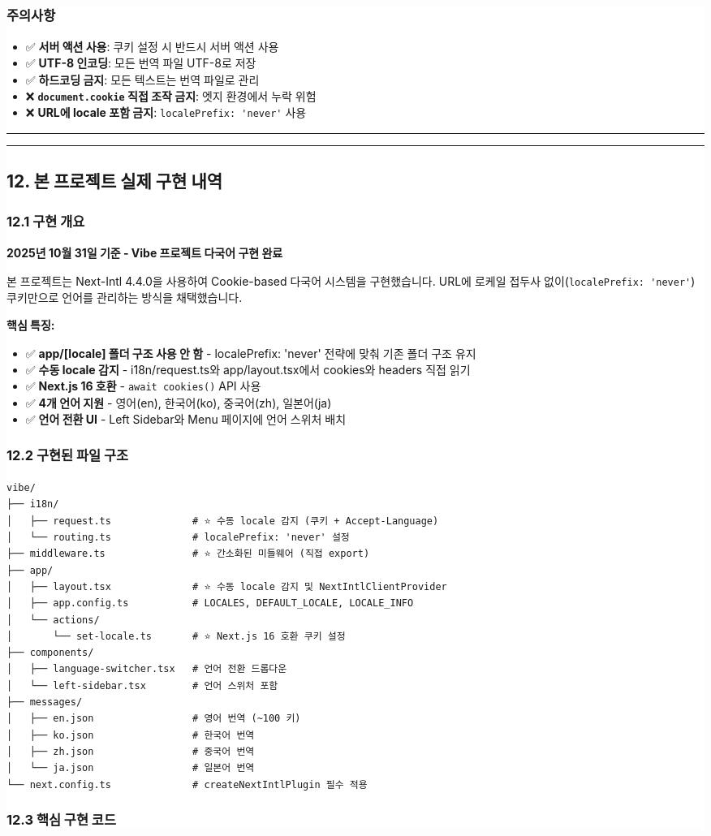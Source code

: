 ### 주의사항

- ✅ **서버 액션 사용**: 쿠키 설정 시 반드시 서버 액션 사용
- ✅ **UTF-8 인코딩**: 모든 번역 파일 UTF-8로 저장
- ✅ **하드코딩 금지**: 모든 텍스트는 번역 파일로 관리
- ❌ **`document.cookie` 직접 조작 금지**: 엣지 환경에서 누락 위험
- ❌ **URL에 locale 포함 금지**: `localePrefix: 'never'` 사용

---

---

## 12. 본 프로젝트 실제 구현 내역

### 12.1 구현 개요

**2025년 10월 31일 기준 - Vibe 프로젝트 다국어 구현 완료**

본 프로젝트는 Next-Intl 4.4.0을 사용하여 Cookie-based 다국어 시스템을 구현했습니다. URL에 로케일 접두사 없이(`localePrefix: 'never'`) 쿠키만으로 언어를 관리하는 방식을 채택했습니다.

**핵심 특징:**
- ✅ **app/[locale] 폴더 구조 사용 안 함** - localePrefix: 'never' 전략에 맞춰 기존 폴더 구조 유지
- ✅ **수동 locale 감지** - i18n/request.ts와 app/layout.tsx에서 cookies와 headers 직접 읽기
- ✅ **Next.js 16 호환** - `await cookies()` API 사용
- ✅ **4개 언어 지원** - 영어(en), 한국어(ko), 중국어(zh), 일본어(ja)
- ✅ **언어 전환 UI** - Left Sidebar와 Menu 페이지에 언어 스위처 배치

### 12.2 구현된 파일 구조

```
vibe/
├── i18n/
│   ├── request.ts              # ⭐ 수동 locale 감지 (쿠키 + Accept-Language)
│   └── routing.ts              # localePrefix: 'never' 설정
├── middleware.ts               # ⭐ 간소화된 미들웨어 (직접 export)
├── app/
│   ├── layout.tsx              # ⭐ 수동 locale 감지 및 NextIntlClientProvider
│   ├── app.config.ts           # LOCALES, DEFAULT_LOCALE, LOCALE_INFO
│   └── actions/
│       └── set-locale.ts       # ⭐ Next.js 16 호환 쿠키 설정
├── components/
│   ├── language-switcher.tsx   # 언어 전환 드롭다운
│   └── left-sidebar.tsx        # 언어 스위처 포함
├── messages/
│   ├── en.json                 # 영어 번역 (~100 키)
│   ├── ko.json                 # 한국어 번역
│   ├── zh.json                 # 중국어 번역
│   └── ja.json                 # 일본어 번역
└── next.config.ts              # createNextIntlPlugin 필수 적용
```

### 12.3 핵심 구현 코드

